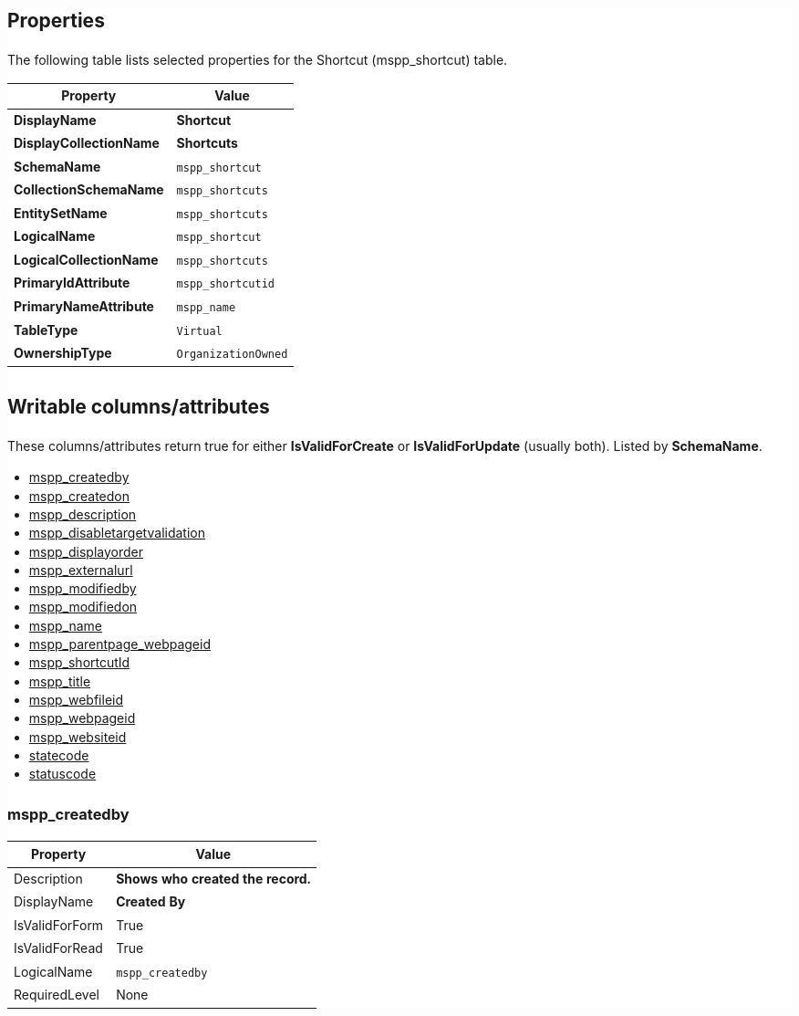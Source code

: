 ## Properties

The following table lists selected properties for the Shortcut (mspp_shortcut) table.

|Property|Value|
| --- | --- |
| **DisplayName** | **Shortcut** |
| **DisplayCollectionName** | **Shortcuts** |
| **SchemaName** | `mspp_shortcut` |
| **CollectionSchemaName** | `mspp_shortcuts` |
| **EntitySetName** | `mspp_shortcuts`|
| **LogicalName** | `mspp_shortcut` |
| **LogicalCollectionName** | `mspp_shortcuts` |
| **PrimaryIdAttribute** | `mspp_shortcutid` |
| **PrimaryNameAttribute** |`mspp_name` |
| **TableType** | `Virtual` |
| **OwnershipType** | `OrganizationOwned` |

## Writable columns/attributes

These columns/attributes return true for either **IsValidForCreate** or **IsValidForUpdate** (usually both). Listed by **SchemaName**.

- [mspp_createdby](#BKMK_mspp_createdby)
- [mspp_createdon](#BKMK_mspp_createdon)
- [mspp_description](#BKMK_mspp_description)
- [mspp_disabletargetvalidation](#BKMK_mspp_disabletargetvalidation)
- [mspp_displayorder](#BKMK_mspp_displayorder)
- [mspp_externalurl](#BKMK_mspp_externalurl)
- [mspp_modifiedby](#BKMK_mspp_modifiedby)
- [mspp_modifiedon](#BKMK_mspp_modifiedon)
- [mspp_name](#BKMK_mspp_name)
- [mspp_parentpage_webpageid](#BKMK_mspp_parentpage_webpageid)
- [mspp_shortcutId](#BKMK_mspp_shortcutId)
- [mspp_title](#BKMK_mspp_title)
- [mspp_webfileid](#BKMK_mspp_webfileid)
- [mspp_webpageid](#BKMK_mspp_webpageid)
- [mspp_websiteid](#BKMK_mspp_websiteid)
- [statecode](#BKMK_statecode)
- [statuscode](#BKMK_statuscode)

### <a name="BKMK_mspp_createdby"></a> mspp_createdby

|Property|Value|
|---|---|
|Description|**Shows who created the record.**|
|DisplayName|**Created By**|
|IsValidForForm|True|
|IsValidForRead|True|
|LogicalName|`mspp_createdby`|
|RequiredLevel|None|
